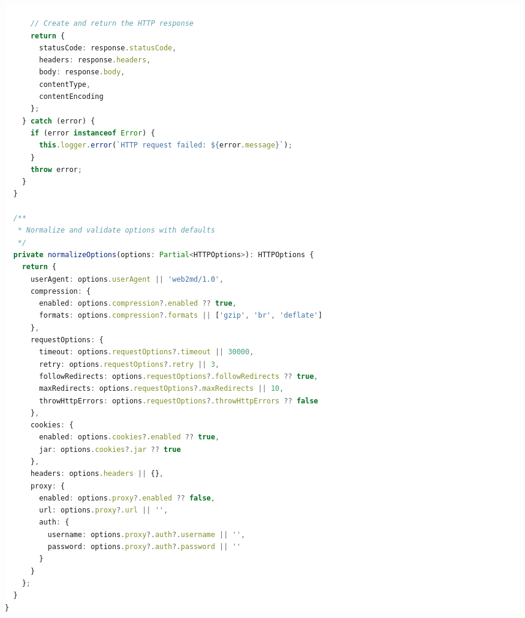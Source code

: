 ```typescript
      
      // Create and return the HTTP response
      return {
        statusCode: response.statusCode,
        headers: response.headers,
        body: response.body,
        contentType,
        contentEncoding
      };
    } catch (error) {
      if (error instanceof Error) {
        this.logger.error(`HTTP request failed: ${error.message}`);
      }
      throw error;
    }
  }
  
  /**
   * Normalize and validate options with defaults
   */
  private normalizeOptions(options: Partial<HTTPOptions>): HTTPOptions {
    return {
      userAgent: options.userAgent || 'web2md/1.0',
      compression: {
        enabled: options.compression?.enabled ?? true,
        formats: options.compression?.formats || ['gzip', 'br', 'deflate']
      },
      requestOptions: {
        timeout: options.requestOptions?.timeout || 30000,
        retry: options.requestOptions?.retry || 3,
        followRedirects: options.requestOptions?.followRedirects ?? true,
        maxRedirects: options.requestOptions?.maxRedirects || 10,
        throwHttpErrors: options.requestOptions?.throwHttpErrors ?? false
      },
      cookies: {
        enabled: options.cookies?.enabled ?? true,
        jar: options.cookies?.jar ?? true
      },
      headers: options.headers || {},
      proxy: {
        enabled: options.proxy?.enabled ?? false,
        url: options.proxy?.url || '',
        auth: {
          username: options.proxy?.auth?.username || '',
          password: options.proxy?.auth?.password || ''
        }
      }
    };
  }
}
```
